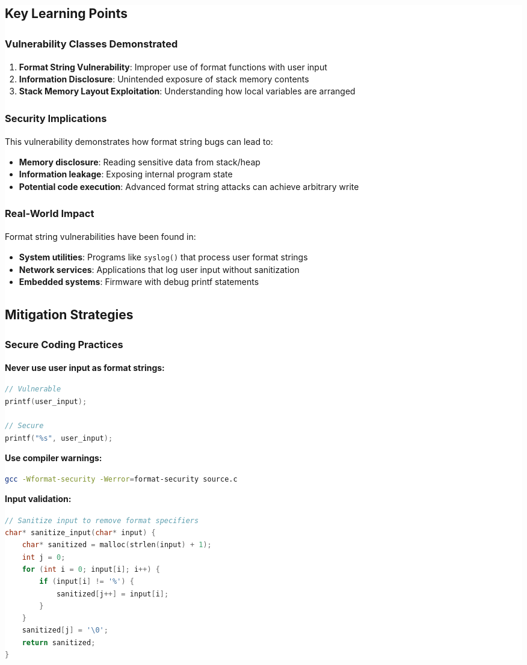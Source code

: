 ## Key Learning Points

### Vulnerability Classes Demonstrated

1. **Format String Vulnerability**: Improper use of format functions with user input
2. **Information Disclosure**: Unintended exposure of stack memory contents
3. **Stack Memory Layout Exploitation**: Understanding how local variables are arranged

### Security Implications

This vulnerability demonstrates how format string bugs can lead to:
- **Memory disclosure**: Reading sensitive data from stack/heap
- **Information leakage**: Exposing internal program state
- **Potential code execution**: Advanced format string attacks can achieve arbitrary write

### Real-World Impact

Format string vulnerabilities have been found in:
- **System utilities**: Programs like `syslog()` that process user format strings
- **Network services**: Applications that log user input without sanitization
- **Embedded systems**: Firmware with debug printf statements

## Mitigation Strategies

### Secure Coding Practices

**Never use user input as format strings:**
```c
// Vulnerable
printf(user_input);

// Secure
printf("%s", user_input);
```

**Use compiler warnings:**
```bash
gcc -Wformat-security -Werror=format-security source.c
```

**Input validation:**
```c
// Sanitize input to remove format specifiers
char* sanitize_input(char* input) {
    char* sanitized = malloc(strlen(input) + 1);
    int j = 0;
    for (int i = 0; input[i]; i++) {
        if (input[i] != '%') {
            sanitized[j++] = input[i];
        }
    }
    sanitized[j] = '\0';
    return sanitized;
}
```
